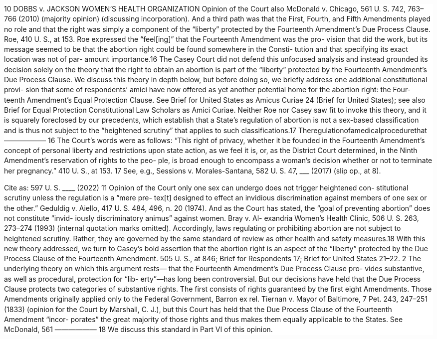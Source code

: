 10 DOBBS v. JACKSON WOMEN’S HEALTH ORGANIZATION Opinion of the Court
also McDonald v. Chicago, 561 U. S. 742, 763–766 (2010) (majority opinion) (discussing incorporation). And a third path was that the First, Fourth, and Fifth Amendments played no role and that the right was simply a component of the “liberty” protected by the Fourteenth Amendment’s Due Process Clause. Roe, 410 U. S., at 153. Roe expressed the “feel[ing]” that the Fourteenth Amendment was the pro- vision that did the work, but its message seemed to be that the abortion right could be found somewhere in the Consti- tution and that specifying its exact location was not of par- amount importance.16 The Casey Court did not defend this unfocused analysis and instead grounded its decision solely on the theory that the right to obtain an abortion is part of the “liberty” protected by the Fourteenth Amendment’s Due Process Clause.
We discuss this theory in depth below, but before doing so, we briefly address one additional constitutional provi- sion that some of respondents’ amici have now offered as yet another potential home for the abortion right: the Four- teenth Amendment’s Equal Protection Clause. See Brief for United States as Amicus Curiae 24 (Brief for United States); see also Brief for Equal Protection Constitutional Law Scholars as Amici Curiae. Neither Roe nor Casey saw fit to invoke this theory, and it is squarely foreclosed by our precedents, which establish that a State’s regulation of abortion is not a sex-based classification and is thus not subject to the “heightened scrutiny” that applies to such classifications.17 Theregulationofamedicalprocedurethat
——————
16 The Court’s words were as follows: “This right of privacy, whether it
be founded in the Fourteenth Amendment’s concept of personal liberty and restrictions upon state action, as we feel it is, or, as the District Court determined, in the Ninth Amendment’s reservation of rights to the peo- ple, is broad enough to encompass a woman’s decision whether or not to terminate her pregnancy.” 410 U. S., at 153.
17 See, e.g., Sessions v. Morales-Santana, 582 U. S. 47, \_\_\_ (2017) (slip op., at 8).

Cite as: 597 U. S. \_\_\_\_ (2022) 11
Opinion of the Court
only one sex can undergo does not trigger heightened con- stitutional scrutiny unless the regulation is a “mere pre- tex[t] designed to effect an invidious discrimination against members of one sex or the other.” Geduldig v. Aiello, 417 U. S. 484, 496, n. 20 (1974). And as the Court has stated, the “goal of preventing abortion” does not constitute “invid- iously discriminatory animus” against women. Bray v. Al- exandria Women’s Health Clinic, 506 U. S. 263, 273–274 (1993) (internal quotation marks omitted). Accordingly, laws regulating or prohibiting abortion are not subject to heightened scrutiny. Rather, they are governed by the same standard of review as other health and safety measures.18
With this new theory addressed, we turn to Casey’s bold assertion that the abortion right is an aspect of the “liberty” protected by the Due Process Clause of the Fourteenth Amendment. 505 U. S., at 846; Brief for Respondents 17; Brief for United States 21–22.
2
The underlying theory on which this argument rests— that the Fourteenth Amendment’s Due Process Clause pro- vides substantive, as well as procedural, protection for “lib- erty”—has long been controversial. But our decisions have held that the Due Process Clause protects two categories of substantive rights.
The first consists of rights guaranteed by the first eight Amendments. Those Amendments originally applied only to the Federal Government, Barron ex rel. Tiernan v. Mayor of Baltimore, 7 Pet. 243, 247–251 (1833) (opinion for the Court by Marshall, C. J.), but this Court has held that the Due Process Clause of the Fourteenth Amendment “incor- porates” the great majority of those rights and thus makes them equally applicable to the States. See McDonald, 561
——————
18 We discuss this standard in Part VI of this opinion.
